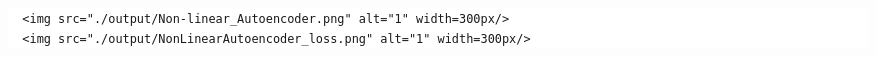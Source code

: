       <img src="./output/Non-linear_Autoencoder.png" alt="1" width=300px/>
      <img src="./output/NonLinearAutoencoder_loss.png" alt="1" width=300px/>